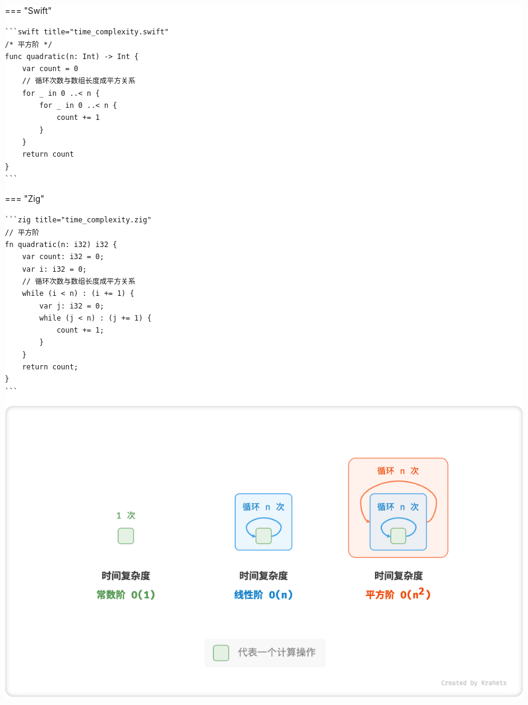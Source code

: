 === "Swift"

    ```swift title="time_complexity.swift"
    /* 平方阶 */
    func quadratic(n: Int) -> Int {
        var count = 0
        // 循环次数与数组长度成平方关系
        for _ in 0 ..< n {
            for _ in 0 ..< n {
                count += 1
            }
        }
        return count
    }
    ```

=== "Zig"

    ```zig title="time_complexity.zig"
    // 平方阶
    fn quadratic(n: i32) i32 {
        var count: i32 = 0;
        var i: i32 = 0;
        // 循环次数与数组长度成平方关系
        while (i < n) : (i += 1) {
            var j: i32 = 0;
            while (j < n) : (j += 1) {
                count += 1;
            }
        }
        return count;
    }   
    ```

![time_complexity_constant_linear_quadratic](time_complexity.assets/time_complexity_constant_linear_quadratic.png)
